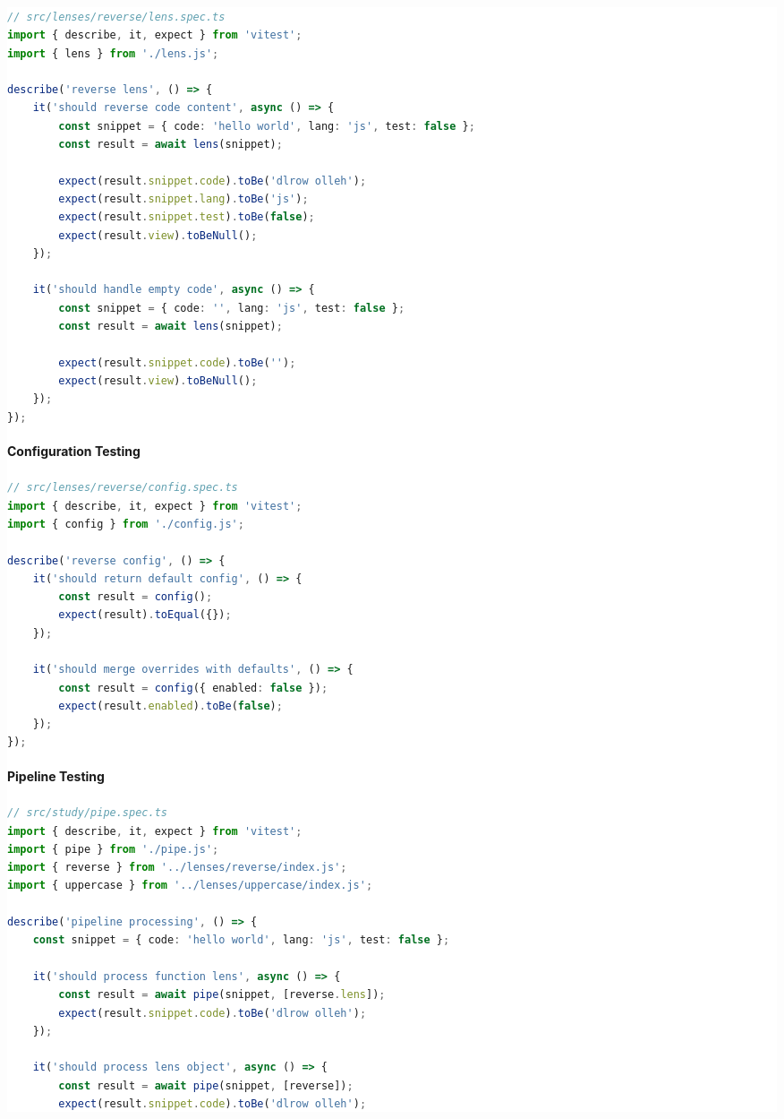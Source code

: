 ```typescript
// src/lenses/reverse/lens.spec.ts
import { describe, it, expect } from 'vitest';
import { lens } from './lens.js';

describe('reverse lens', () => {
	it('should reverse code content', async () => {
		const snippet = { code: 'hello world', lang: 'js', test: false };
		const result = await lens(snippet);

		expect(result.snippet.code).toBe('dlrow olleh');
		expect(result.snippet.lang).toBe('js');
		expect(result.snippet.test).toBe(false);
		expect(result.view).toBeNull();
	});

	it('should handle empty code', async () => {
		const snippet = { code: '', lang: 'js', test: false };
		const result = await lens(snippet);

		expect(result.snippet.code).toBe('');
		expect(result.view).toBeNull();
	});
});
```

#### Configuration Testing

```typescript
// src/lenses/reverse/config.spec.ts
import { describe, it, expect } from 'vitest';
import { config } from './config.js';

describe('reverse config', () => {
	it('should return default config', () => {
		const result = config();
		expect(result).toEqual({});
	});

	it('should merge overrides with defaults', () => {
		const result = config({ enabled: false });
		expect(result.enabled).toBe(false);
	});
});
```

#### Pipeline Testing

```typescript
// src/study/pipe.spec.ts
import { describe, it, expect } from 'vitest';
import { pipe } from './pipe.js';
import { reverse } from '../lenses/reverse/index.js';
import { uppercase } from '../lenses/uppercase/index.js';

describe('pipeline processing', () => {
	const snippet = { code: 'hello world', lang: 'js', test: false };

	it('should process function lens', async () => {
		const result = await pipe(snippet, [reverse.lens]);
		expect(result.snippet.code).toBe('dlrow olleh');
	});

	it('should process lens object', async () => {
		const result = await pipe(snippet, [reverse]);
		expect(result.snippet.code).toBe('dlrow olleh');
```